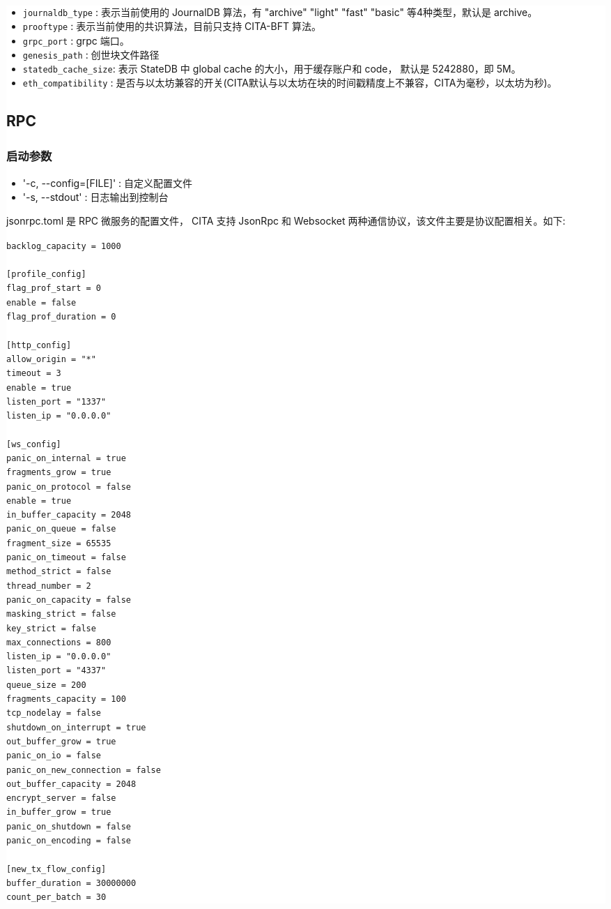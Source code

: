 * `journaldb_type` : 表示当前使用的 JournalDB 算法，有 "archive" "light" "fast" "basic" 等4种类型，默认是 archive。
* `prooftype` : 表示当前使用的共识算法，目前只支持 CITA-BFT 算法。
* `grpc_port` : grpc 端口。
* `genesis_path` : 创世块文件路径
* `statedb_cache_size`: 表示 StateDB 中 global cache 的大小，用于缓存账户和 code， 默认是 5242880，即 5M。
* `eth_compatibility` : 是否与以太坊兼容的开关(CITA默认与以太坊在块的时间戳精度上不兼容，CITA为毫秒，以太坊为秒)。

## RPC

### 启动参数

* '-c, --config=[FILE]' : 自定义配置文件
* '-s, --stdout' : 日志输出到控制台

jsonrpc.toml 是 RPC 微服务的配置文件， CITA 支持 JsonRpc 和 Websocket 两种通信协议，该文件主要是协议配置相关。如下:

```shell
backlog_capacity = 1000

[profile_config]
flag_prof_start = 0
enable = false
flag_prof_duration = 0

[http_config]
allow_origin = "*"
timeout = 3
enable = true
listen_port = "1337"
listen_ip = "0.0.0.0"

[ws_config]
panic_on_internal = true
fragments_grow = true
panic_on_protocol = false
enable = true
in_buffer_capacity = 2048
panic_on_queue = false
fragment_size = 65535
panic_on_timeout = false
method_strict = false
thread_number = 2
panic_on_capacity = false
masking_strict = false
key_strict = false
max_connections = 800
listen_ip = "0.0.0.0"
listen_port = "4337"
queue_size = 200
fragments_capacity = 100
tcp_nodelay = false
shutdown_on_interrupt = true
out_buffer_grow = true
panic_on_io = false
panic_on_new_connection = false
out_buffer_capacity = 2048
encrypt_server = false
in_buffer_grow = true
panic_on_shutdown = false
panic_on_encoding = false

[new_tx_flow_config]
buffer_duration = 30000000
count_per_batch = 30
```
